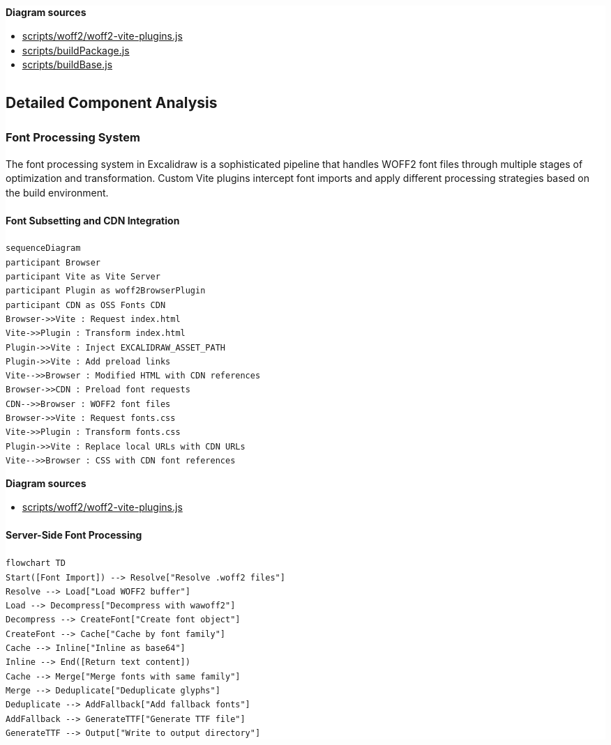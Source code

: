 
**Diagram sources**
- [scripts/woff2/woff2-vite-plugins.js](file://scripts/woff2/woff2-vite-plugins.js)
- [scripts/buildPackage.js](file://scripts/buildPackage.js)
- [scripts/buildBase.js](file://scripts/buildBase.js)

## Detailed Component Analysis

### Font Processing System

The font processing system in Excalidraw is a sophisticated pipeline that handles WOFF2 font files through multiple stages of optimization and transformation. Custom Vite plugins intercept font imports and apply different processing strategies based on the build environment.

#### Font Subsetting and CDN Integration
```mermaid
sequenceDiagram
participant Browser
participant Vite as Vite Server
participant Plugin as woff2BrowserPlugin
participant CDN as OSS Fonts CDN
Browser->>Vite : Request index.html
Vite->>Plugin : Transform index.html
Plugin->>Vite : Inject EXCALIDRAW_ASSET_PATH
Plugin->>Vite : Add preload links
Vite-->>Browser : Modified HTML with CDN references
Browser->>CDN : Preload font requests
CDN-->>Browser : WOFF2 font files
Browser->>Vite : Request fonts.css
Vite->>Plugin : Transform fonts.css
Plugin->>Vite : Replace local URLs with CDN URLs
Vite-->>Browser : CSS with CDN font references
```

**Diagram sources**
- [scripts/woff2/woff2-vite-plugins.js](file://scripts/woff2/woff2-vite-plugins.js)

#### Server-Side Font Processing
```mermaid
flowchart TD
Start([Font Import]) --> Resolve["Resolve .woff2 files"]
Resolve --> Load["Load WOFF2 buffer"]
Load --> Decompress["Decompress with wawoff2"]
Decompress --> CreateFont["Create font object"]
CreateFont --> Cache["Cache by font family"]
Cache --> Inline["Inline as base64"]
Inline --> End([Return text content])
Cache --> Merge["Merge fonts with same family"]
Merge --> Deduplicate["Deduplicate glyphs"]
Deduplicate --> AddFallback["Add fallback fonts"]
AddFallback --> GenerateTTF["Generate TTF file"]
GenerateTTF --> Output["Write to output directory"]
```
